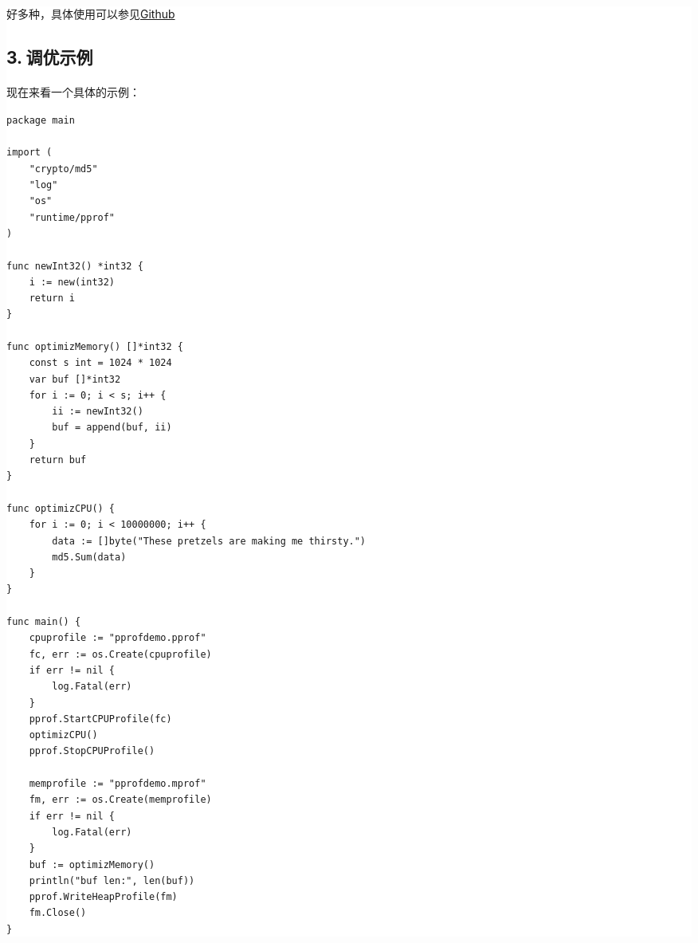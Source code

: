 好多种，具体使用可以参见[Github](https://github.com/jlfwong/speedscope/)


## 3. 调优示例 

现在来看一个具体的示例：

	package main
	
	import (
		"crypto/md5"
		"log"
		"os"
		"runtime/pprof"
	)
	
	func newInt32() *int32 {
		i := new(int32)
		return i
	}
	
	func optimizMemory() []*int32 {
		const s int = 1024 * 1024
		var buf []*int32
		for i := 0; i < s; i++ {
			ii := newInt32()
			buf = append(buf, ii)
		}
		return buf
	}
	
	func optimizCPU() {
		for i := 0; i < 10000000; i++ {
			data := []byte("These pretzels are making me thirsty.")
			md5.Sum(data)
		}
	}
	
	func main() {
		cpuprofile := "pprofdemo.pprof"
		fc, err := os.Create(cpuprofile)
		if err != nil {
			log.Fatal(err)
		}
		pprof.StartCPUProfile(fc)
		optimizCPU()
		pprof.StopCPUProfile()
	
		memprofile := "pprofdemo.mprof"
		fm, err := os.Create(memprofile)
		if err != nil {
			log.Fatal(err)
		}
		buf := optimizMemory()
		println("buf len:", len(buf))
		pprof.WriteHeapProfile(fm)
		fm.Close()
	}
	